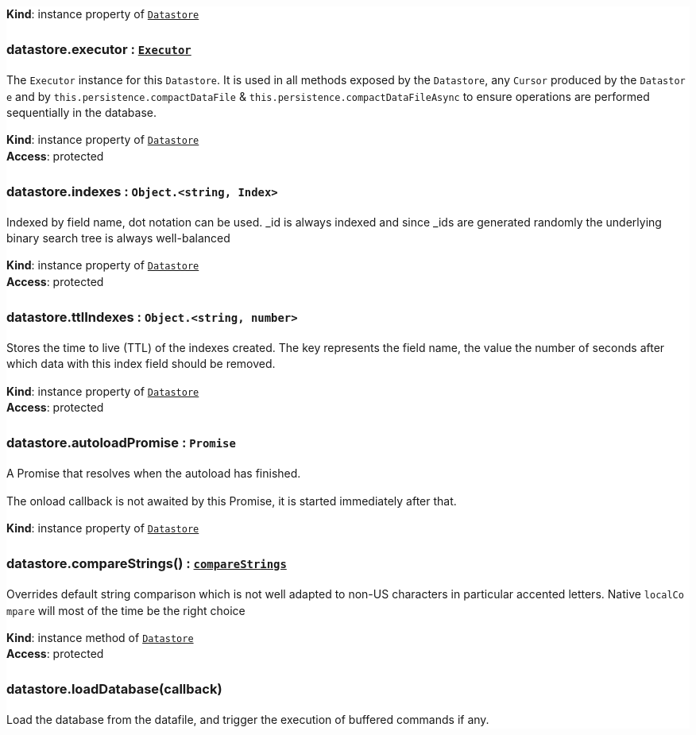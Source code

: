 **Kind**: instance property of [<code>Datastore</code>](#Datastore)  
<a name="Datastore+executor"></a>

### datastore.executor : [<code>Executor</code>](#Executor)
<p>The <code>Executor</code> instance for this <code>Datastore</code>. It is used in all methods exposed by the <code>Datastore</code>, any <code>Cursor</code>
produced by the <code>Datastore</code> and by <code>this.persistence.compactDataFile</code> &amp; <code>this.persistence.compactDataFileAsync</code>
to ensure operations are performed sequentially in the database.</p>

**Kind**: instance property of [<code>Datastore</code>](#Datastore)  
**Access**: protected  
<a name="Datastore+indexes"></a>

### datastore.indexes : <code>Object.&lt;string, Index&gt;</code>
<p>Indexed by field name, dot notation can be used.
_id is always indexed and since _ids are generated randomly the underlying binary search tree is always well-balanced</p>

**Kind**: instance property of [<code>Datastore</code>](#Datastore)  
**Access**: protected  
<a name="Datastore+ttlIndexes"></a>

### datastore.ttlIndexes : <code>Object.&lt;string, number&gt;</code>
<p>Stores the time to live (TTL) of the indexes created. The key represents the field name, the value the number of
seconds after which data with this index field should be removed.</p>

**Kind**: instance property of [<code>Datastore</code>](#Datastore)  
**Access**: protected  
<a name="Datastore+autoloadPromise"></a>

### datastore.autoloadPromise : <code>Promise</code>
<p>A Promise that resolves when the autoload has finished.</p>
<p>The onload callback is not awaited by this Promise, it is started immediately after that.</p>

**Kind**: instance property of [<code>Datastore</code>](#Datastore)  
<a name="Datastore+compareStrings"></a>

### datastore.compareStrings() : [<code>compareStrings</code>](#compareStrings)
<p>Overrides default string comparison which is not well adapted to non-US characters in particular accented
letters. Native <code>localCompare</code> will most of the time be the right choice</p>

**Kind**: instance method of [<code>Datastore</code>](#Datastore)  
**Access**: protected  
<a name="Datastore+loadDatabase"></a>

### datastore.loadDatabase(callback)
<p>Load the database from the datafile, and trigger the execution of buffered commands if any.</p>
